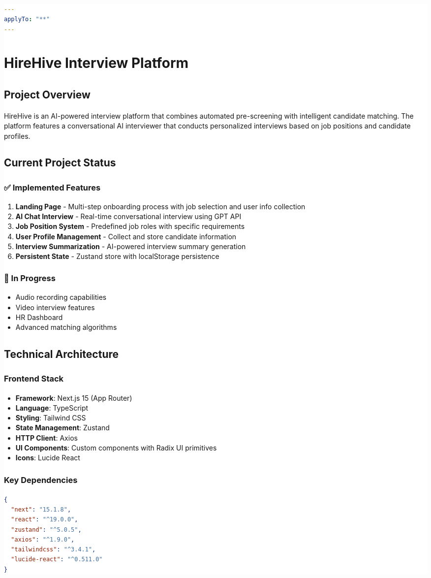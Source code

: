 ```yaml
---
applyTo: "**"
---
```


# HireHive Interview Platform

## Project Overview

HireHive is an AI-powered interview platform that combines automated pre-screening with intelligent candidate matching. The platform features a conversational AI interviewer that conducts personalized interviews based on job positions and candidate profiles.

## Current Project Status

### ✅ Implemented Features

1. **Landing Page** - Multi-step onboarding process with job selection and user info collection
2. **AI Chat Interview** - Real-time conversational interview using GPT API
3. **Job Position System** - Predefined job roles with specific requirements
4. **User Profile Management** - Collect and store candidate information
5. **Interview Summarization** - AI-powered interview summary generation
6. **Persistent State** - Zustand store with localStorage persistence

### 🚧 In Progress

- Audio recording capabilities
- Video interview features
- HR Dashboard
- Advanced matching algorithms

## Technical Architecture

### Frontend Stack

- **Framework**: Next.js 15 (App Router)
- **Language**: TypeScript
- **Styling**: Tailwind CSS
- **State Management**: Zustand
- **HTTP Client**: Axios
- **UI Components**: Custom components with Radix UI primitives
- **Icons**: Lucide React

### Key Dependencies

```json
{
  "next": "15.1.8",
  "react": "^19.0.0",
  "zustand": "^5.0.5",
  "axios": "^1.9.0",
  "tailwindcss": "^3.4.1",
  "lucide-react": "^0.511.0"
}
```
